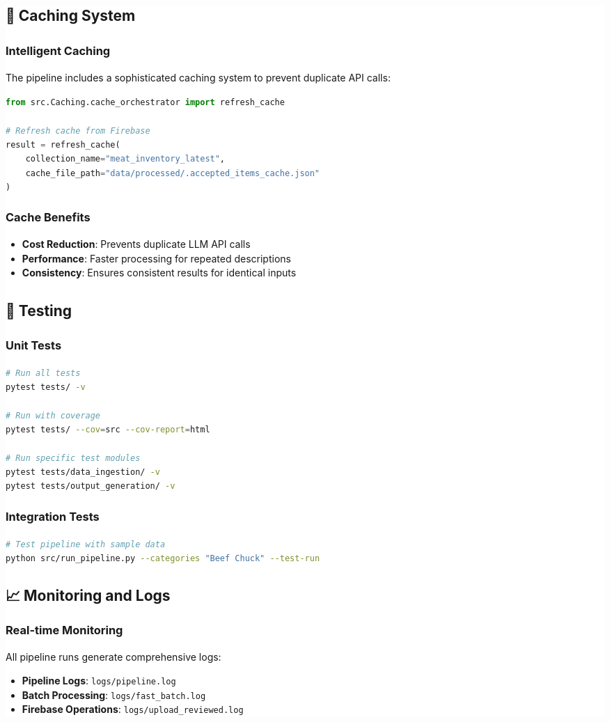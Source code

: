 ## 💾 Caching System

### Intelligent Caching

The pipeline includes a sophisticated caching system to prevent duplicate API calls:

```python
from src.Caching.cache_orchestrator import refresh_cache

# Refresh cache from Firebase
result = refresh_cache(
    collection_name="meat_inventory_latest",
    cache_file_path="data/processed/.accepted_items_cache.json"
)
```

### Cache Benefits

- **Cost Reduction**: Prevents duplicate LLM API calls
- **Performance**: Faster processing for repeated descriptions
- **Consistency**: Ensures consistent results for identical inputs

## 🧪 Testing

### Unit Tests

```bash
# Run all tests
pytest tests/ -v

# Run with coverage
pytest tests/ --cov=src --cov-report=html

# Run specific test modules
pytest tests/data_ingestion/ -v
pytest tests/output_generation/ -v
```

### Integration Tests

```bash
# Test pipeline with sample data
python src/run_pipeline.py --categories "Beef Chuck" --test-run
```

## 📈 Monitoring and Logs

### Real-time Monitoring

All pipeline runs generate comprehensive logs:

- **Pipeline Logs**: `logs/pipeline.log`
- **Batch Processing**: `logs/fast_batch.log`
- **Firebase Operations**: `logs/upload_reviewed.log`
